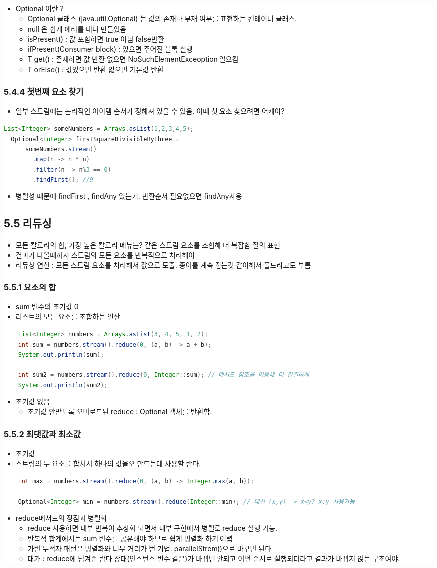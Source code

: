 - Optional 이란 ?
  - Optional<T> 클래스 (java.util.Optional) 는 값의 존재나 부재 여부를 표현하는 컨테이너 클래스.
  - null 은 쉽게 에러를 내니 만들었음
  - isPresent()  : 값 포함하면 true 아님 false반환
  - ifPresent(Consumer<T> block) : 있으면 주어진 블록 실행
  - T get() : 존재하면 값 반환 없으면 NoSuchElementExceoption 일으킴
  - T orElse() : 값있으면 반환 없으면 기본값 반환 
### 5.4.4 첫번째 요소 찾기

- 일부 스트림에는 논리적인 아이템 순서가 정해져 있을 수 있음. 이때 첫 요소 찾으려면 어케야?
```java
List<Integer> someNumbers = Arrays.asList(1,2,3,4,5);
  Optional<Integer> firstSquareDivisibleByThree =
      someNumbers.stream()
        .map(n -> n * n)
        .filter(n -> n%3 == 0)
        .findFirst(); //9
```
- 병렬성 때문에 findFirst , findAny 있는거. 반환순서 필요없으면 findAny사용 

## 5.5 리듀싱

- 모든 칼로리의 합, 가장 높은 칼로리 메뉴는? 같은 스트림 요소를 조합해 더 복잡함 질의 표현
- 결과가 나올때까지 스트림의 모든 요소를 반복적으로 처리해야
- 리듀싱 연산 : 모든 스트림 요소를 처리해서 값으로 도출. 종이를 계속 접는것 같아해서 폴드라고도 부름

### 5.5.1 요소의 합 

- sum 변수의 초기값 0
- 리스트의 모든 요소를 조합하는 연산 
```java
    List<Integer> numbers = Arrays.asList(3, 4, 5, 1, 2);
    int sum = numbers.stream().reduce(0, (a, b) -> a + b);
    System.out.println(sum);

    int sum2 = numbers.stream().reduce(0, Integer::sum); // 메서드 참조를 이용해 더 간결하게
    System.out.println(sum2);
```
- 초기값 없음
  - 초기값 안받도록 오버로드된 reduce : Optional 객체를 반환함. 

### 5.5.2 최댓값과 최소값 

- 초기값 
- 스트림의 두 요소를 합쳐서 하나의 값을오 만드는데 사용할 람다. 
```java
    int max = numbers.stream().reduce(0, (a, b) -> Integer.max(a, b));

    Optional<Integer> min = numbers.stream().reduce(Integer::min); // 대신 (x,y) -> x<y? x:y 사용가능
```

- reduce메서드의 장점과 병렬화 
  - reduce 사용하면 내부 반복이 추상화 되면서 내부 구현에서 병렬로 reduce 실행 가능.
  - 반복적 합계에서는 sum 변수를 공유해야 하므로 쉽게 병렬화 하기 어렵
  - 가변 누적자 패턴은 병렬화와 너무 거리가 번 기법. parallelStrem()으로 바꾸면 된다
  - 대가 : reduce에 넘겨준 람다 상태(인스턴스 변수 같은)가 바뀌면 안되고 어떤 순서로 실행되더라고 결과가 바뀌지 않는 구조여야.
  